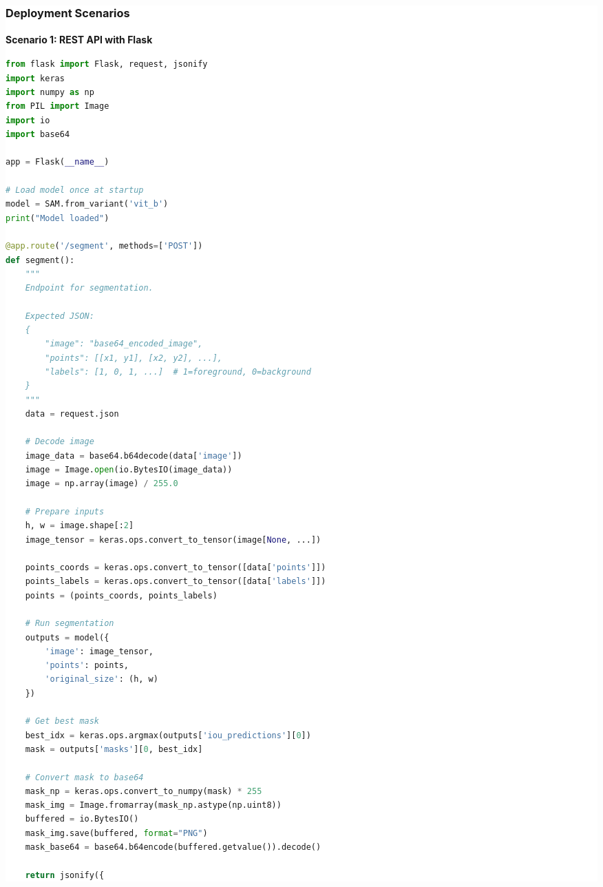 ### Deployment Scenarios

**Scenario 1: REST API with Flask**

```python
from flask import Flask, request, jsonify
import keras
import numpy as np
from PIL import Image
import io
import base64

app = Flask(__name__)

# Load model once at startup
model = SAM.from_variant('vit_b')
print("Model loaded")

@app.route('/segment', methods=['POST'])
def segment():
    """
    Endpoint for segmentation.
    
    Expected JSON:
    {
        "image": "base64_encoded_image",
        "points": [[x1, y1], [x2, y2], ...],
        "labels": [1, 0, 1, ...]  # 1=foreground, 0=background
    }
    """
    data = request.json
    
    # Decode image
    image_data = base64.b64decode(data['image'])
    image = Image.open(io.BytesIO(image_data))
    image = np.array(image) / 255.0
    
    # Prepare inputs
    h, w = image.shape[:2]
    image_tensor = keras.ops.convert_to_tensor(image[None, ...])
    
    points_coords = keras.ops.convert_to_tensor([data['points']])
    points_labels = keras.ops.convert_to_tensor([data['labels']])
    points = (points_coords, points_labels)
    
    # Run segmentation
    outputs = model({
        'image': image_tensor,
        'points': points,
        'original_size': (h, w)
    })
    
    # Get best mask
    best_idx = keras.ops.argmax(outputs['iou_predictions'][0])
    mask = outputs['masks'][0, best_idx]
    
    # Convert mask to base64
    mask_np = keras.ops.convert_to_numpy(mask) * 255
    mask_img = Image.fromarray(mask_np.astype(np.uint8))
    buffered = io.BytesIO()
    mask_img.save(buffered, format="PNG")
    mask_base64 = base64.b64encode(buffered.getvalue()).decode()
    
    return jsonify({
```